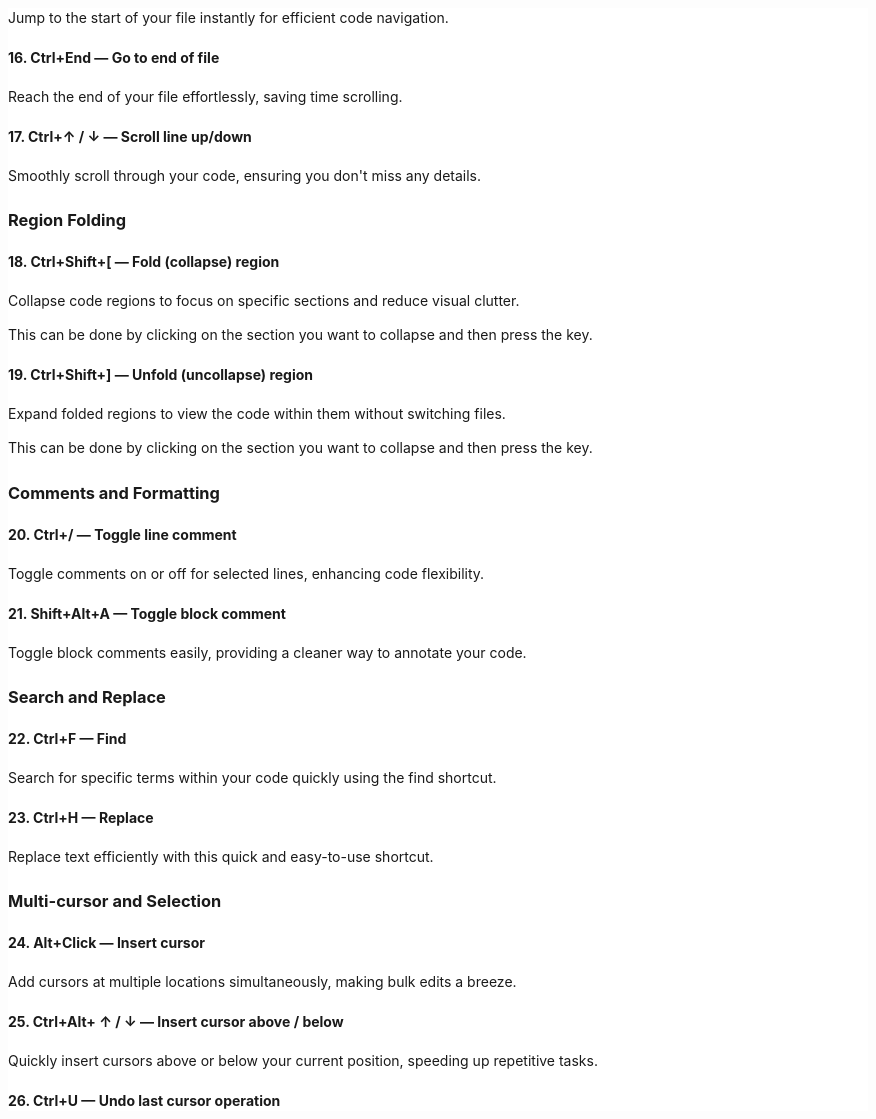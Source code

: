 Jump to the start of your file instantly for efficient code navigation.

#### 16. Ctrl+End — Go to end of file

Reach the end of your file effortlessly, saving time scrolling.

#### 17. Ctrl+↑ / ↓ — Scroll line up/down

Smoothly scroll through your code, ensuring you don't miss any details.

### **Region Folding**

#### 18. Ctrl+Shift+[ — Fold (collapse) region

Collapse code regions to focus on specific sections and reduce visual clutter. 

This can be done by clicking on the section you want to collapse and then press the key. 

#### 19. Ctrl+Shift+] — Unfold (uncollapse) region

Expand folded regions to view the code within them without switching files.

This can be done by clicking on the section you want to collapse and then press the key. 

### **Comments and Formatting**

#### 20. Ctrl+/ — Toggle line comment

Toggle comments on or off for selected lines, enhancing code flexibility.

#### 21. Shift+Alt+A — Toggle block comment

Toggle block comments easily, providing a cleaner way to annotate your code.

### **Search and Replace**

#### 22. Ctrl+F — Find

Search for specific terms within your code quickly using the find shortcut.

#### 23. Ctrl+H — Replace

Replace text efficiently with this quick and easy-to-use shortcut.

### **Multi-cursor and Selection**

#### 24. Alt+Click — Insert cursor

Add cursors at multiple locations simultaneously, making bulk edits a breeze.

#### 25. Ctrl+Alt+ ↑ / ↓ — Insert cursor above / below

Quickly insert cursors above or below your current position, speeding up repetitive tasks.

#### 26. Ctrl+U — Undo last cursor operation
